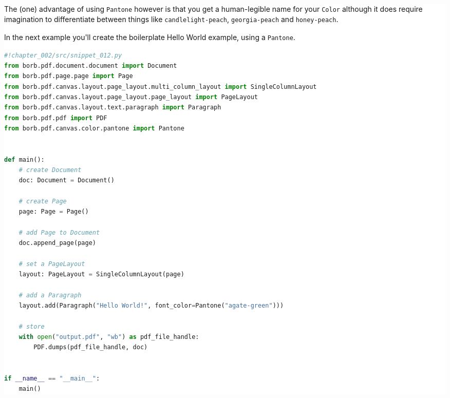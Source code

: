 The (one) advantage of using `Pantone` however is that you get a human-legible name for your `Color` although it does require imagination to differentiate between things like `candlelight-peach`,  `georgia-peach` and `honey-peach`.

In the next example you'll create the boilerplate Hello World example, using a `Pantone`.

```python
#!chapter_002/src/snippet_012.py
from borb.pdf.document.document import Document
from borb.pdf.page.page import Page
from borb.pdf.canvas.layout.page_layout.multi_column_layout import SingleColumnLayout
from borb.pdf.canvas.layout.page_layout.page_layout import PageLayout
from borb.pdf.canvas.layout.text.paragraph import Paragraph
from borb.pdf.pdf import PDF
from borb.pdf.canvas.color.pantone import Pantone


def main():
    # create Document
    doc: Document = Document()

    # create Page
    page: Page = Page()

    # add Page to Document
    doc.append_page(page)

    # set a PageLayout
    layout: PageLayout = SingleColumnLayout(page)

    # add a Paragraph
    layout.add(Paragraph("Hello World!", font_color=Pantone("agate-green")))

    # store
    with open("output.pdf", "wb") as pdf_file_handle:
        PDF.dumps(pdf_file_handle, doc)


if __name__ == "__main__":
    main()
```
